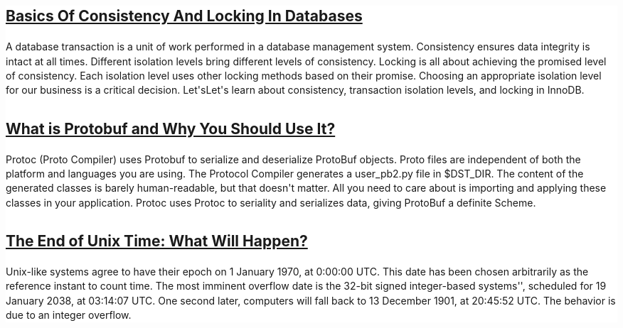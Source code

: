 
## [Basics Of Consistency And Locking In Databases](https://recepinanc.com/Basics-of-Consistency-and-Locking-in-Databases/)

A database transaction is a unit of work performed in a database management system. Consistency ensures data integrity is intact at all times. Different isolation levels bring different levels of consistency. Locking is all about achieving the promised level of consistency. Each isolation level uses other locking methods based on their promise. Choosing an appropriate isolation level for our business is a critical decision. Let'sLet's learn about consistency, transaction isolation levels, and locking in InnoDB.

  

## [What is Protobuf and Why You Should Use It?](https://betterprogramming.pub/what-is-protobuf-and-why-you-should-use-it-14d52646f2a7)

Protoc (Proto Compiler) uses Protobuf to serialize and deserialize ProtoBuf objects. Proto files are independent of both the platform and languages you are using. The Protocol Compiler generates a user_pb2.py file in $DST_DIR. The content of the generated classes is barely human-readable, but that doesn't matter. All you need to care about is importing and applying these classes in your application. Protoc uses Protoc to seriality and serializes data, giving ProtoBuf a definite Scheme.

  

## [The End of Unix Time: What Will Happen?](https://betterprogramming.pub/the-end-of-unix-time-what-will-happen-1b1a25ec1c20)

Unix-like systems agree to have their epoch on 1 January 1970, at 0:00:00 UTC. This date has been chosen arbitrarily as the reference instant to count time. The most imminent overflow date is the 32-bit signed integer-based systems'', scheduled for 19 January 2038, at 03:14:07 UTC. One second later, computers will fall back to 13 December 1901, at 20:45:52 UTC. The behavior is due to an integer overflow.